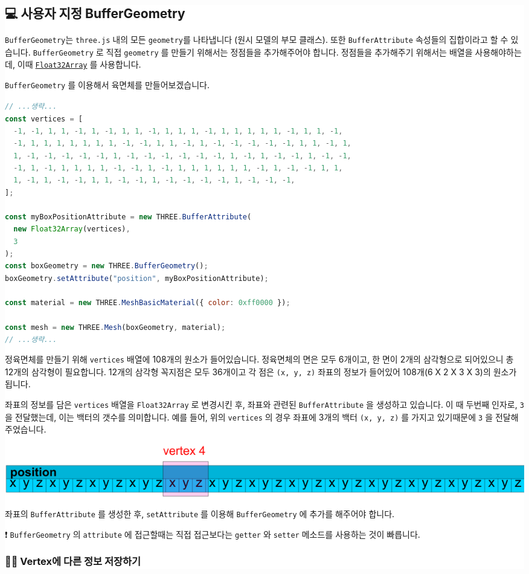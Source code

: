 ## 💻 사용자 지정 BufferGeometry

`BufferGeometry`는 `three.js` 내의 모든 `geometry`를 나타냅니다 (원시 모델의 부모 클래스). 또한 `BufferAttribute` 속성들의 집합이라고 할 수 있습니다.
`BufferGeometry` 로 직접 `geometry` 를 만들기 위해서는 정점들을 추가해주어야 합니다. 정점들을 추가해주기 위해서는 배열을 사용해야하는데, 이때 [`Float32Array`](https://developer.mozilla.org/ko/docs/Web/JavaScript/Reference/Global_Objects/Float32Array) 를 사용합니다.

`BufferGeometry` 를 이용해서 육면체를 만들어보겠습니다.

```javascript
// ...생략...
const vertices = [
  -1, -1, 1, 1, -1, 1, -1, 1, 1, -1, 1, 1, 1, -1, 1, 1, 1, 1, 1, -1, 1, 1, -1,
  -1, 1, 1, 1, 1, 1, 1, 1, -1, -1, 1, 1, -1, 1, -1, -1, -1, -1, -1, 1, 1, -1, 1,
  1, -1, -1, -1, -1, -1, 1, -1, -1, -1, -1, -1, -1, 1, -1, 1, -1, -1, 1, -1, -1,
  -1, 1, -1, 1, 1, 1, 1, -1, -1, 1, -1, 1, 1, 1, 1, 1, 1, -1, 1, -1, -1, 1, 1,
  1, -1, 1, -1, -1, 1, 1, -1, -1, 1, -1, -1, -1, -1, 1, -1, -1, -1,
];

const myBoxPositionAttribute = new THREE.BufferAttribute(
  new Float32Array(vertices),
  3
);
const boxGeometry = new THREE.BufferGeometry();
boxGeometry.setAttribute("position", myBoxPositionAttribute);

const material = new THREE.MeshBasicMaterial({ color: 0xff0000 });

const mesh = new THREE.Mesh(boxGeometry, material);
// ...생략...
```

정육면체를 만들기 위해 `vertices` 배열에 108개의 원소가 들어있습니다. 정육면체의 면은 모두 6개이고, 한 면이 2개의 삼각형으로 되어있으니 총 12개의 삼각형이 필요합니다.
12개의 삼각형 꼭지점은 모두 36개이고 각 점은 `(x, y, z)` 좌표의 정보가 들어있어 108개(6 X 2 X 3 X 3)의 원소가 됩니다.

좌표의 정보를 담은 `vertices` 배열을 `Float32Array` 로 변경시킨 후, 좌표와 관련된 `BufferAttribute` 을 생성하고 있습니다. 이 때 두번째 인자로, `3` 을 전달했는데, 이는 백터의 갯수를 의미합니다. 예를 들어, 위의 `vertices` 의 경우 좌표에 3개의 백터 `(x, y, z)` 를 가지고 있기때문에 `3` 을 전달해주었습니다.

![position-attribute-1](/assets/img/three-js-geometries/position-attribute-1.png)

좌표의 `BufferAttribute` 를 생성한 후, `setAttribute` 를 이용해 `BufferGeometry` 에 추가를 해주어야 합니다.

❗️ `BufferGeometry` 의 `attribute` 에 접근할때는 직접 접근보다는 `getter` 와 `setter` 메소드를 사용하는 것이 빠릅니다.

### 👨‍💻 Vertex에 다른 정보 저장하기
